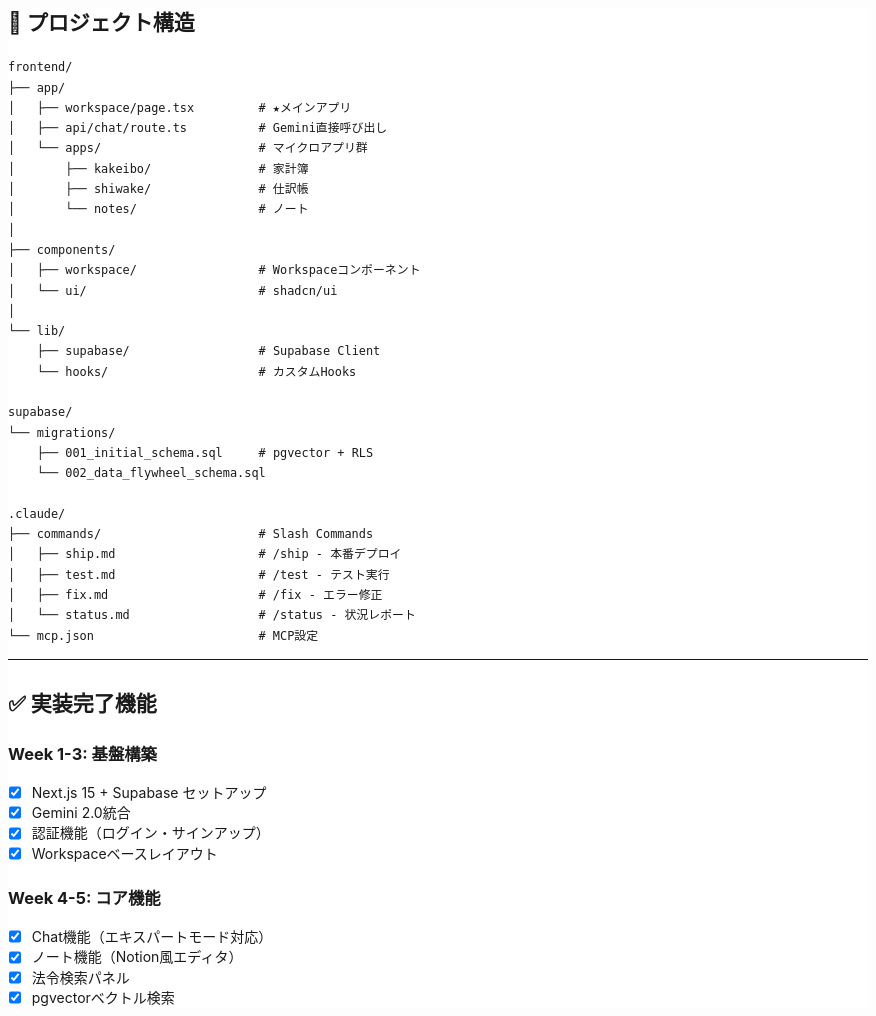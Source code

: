 ## 📁 プロジェクト構造

```
frontend/
├── app/
│   ├── workspace/page.tsx         # ★メインアプリ
│   ├── api/chat/route.ts          # Gemini直接呼び出し
│   └── apps/                      # マイクロアプリ群
│       ├── kakeibo/               # 家計簿
│       ├── shiwake/               # 仕訳帳
│       └── notes/                 # ノート
│
├── components/
│   ├── workspace/                 # Workspaceコンポーネント
│   └── ui/                        # shadcn/ui
│
└── lib/
    ├── supabase/                  # Supabase Client
    └── hooks/                     # カスタムHooks

supabase/
└── migrations/
    ├── 001_initial_schema.sql     # pgvector + RLS
    └── 002_data_flywheel_schema.sql

.claude/
├── commands/                      # Slash Commands
│   ├── ship.md                    # /ship - 本番デプロイ
│   ├── test.md                    # /test - テスト実行
│   ├── fix.md                     # /fix - エラー修正
│   └── status.md                  # /status - 状況レポート
└── mcp.json                       # MCP設定
```

---

## ✅ 実装完了機能

### Week 1-3: 基盤構築
- [x] Next.js 15 + Supabase セットアップ
- [x] Gemini 2.0統合
- [x] 認証機能（ログイン・サインアップ）
- [x] Workspaceベースレイアウト

### Week 4-5: コア機能
- [x] Chat機能（エキスパートモード対応）
- [x] ノート機能（Notion風エディタ）
- [x] 法令検索パネル
- [x] pgvectorベクトル検索

